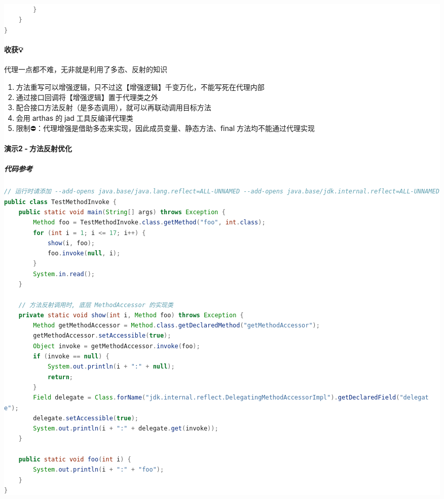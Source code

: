 ```java
        }
    }
}
```

#### 收获💡

代理一点都不难，无非就是利用了多态、反射的知识

1. 方法重写可以增强逻辑，只不过这【增强逻辑】千变万化，不能写死在代理内部
2. 通过接口回调将【增强逻辑】置于代理类之外
3. 配合接口方法反射（是多态调用），就可以再联动调用目标方法
4. 会用 arthas 的 jad 工具反编译代理类
5. 限制⛔：代理增强是借助多态来实现，因此成员变量、静态方法、final 方法均不能通过代理实现



#### 演示2 - 方法反射优化

##### 代码参考 

```java
// 运行时请添加 --add-opens java.base/java.lang.reflect=ALL-UNNAMED --add-opens java.base/jdk.internal.reflect=ALL-UNNAMED
public class TestMethodInvoke {
    public static void main(String[] args) throws Exception {
        Method foo = TestMethodInvoke.class.getMethod("foo", int.class);
        for (int i = 1; i <= 17; i++) {
            show(i, foo);
            foo.invoke(null, i);
        }
        System.in.read();
    }

    // 方法反射调用时, 底层 MethodAccessor 的实现类
    private static void show(int i, Method foo) throws Exception {
        Method getMethodAccessor = Method.class.getDeclaredMethod("getMethodAccessor");
        getMethodAccessor.setAccessible(true);
        Object invoke = getMethodAccessor.invoke(foo);
        if (invoke == null) {
            System.out.println(i + ":" + null);
            return;
        }
        Field delegate = Class.forName("jdk.internal.reflect.DelegatingMethodAccessorImpl").getDeclaredField("delegate");
        delegate.setAccessible(true);
        System.out.println(i + ":" + delegate.get(invoke));
    }

    public static void foo(int i) {
        System.out.println(i + ":" + "foo");
    }
}
```
